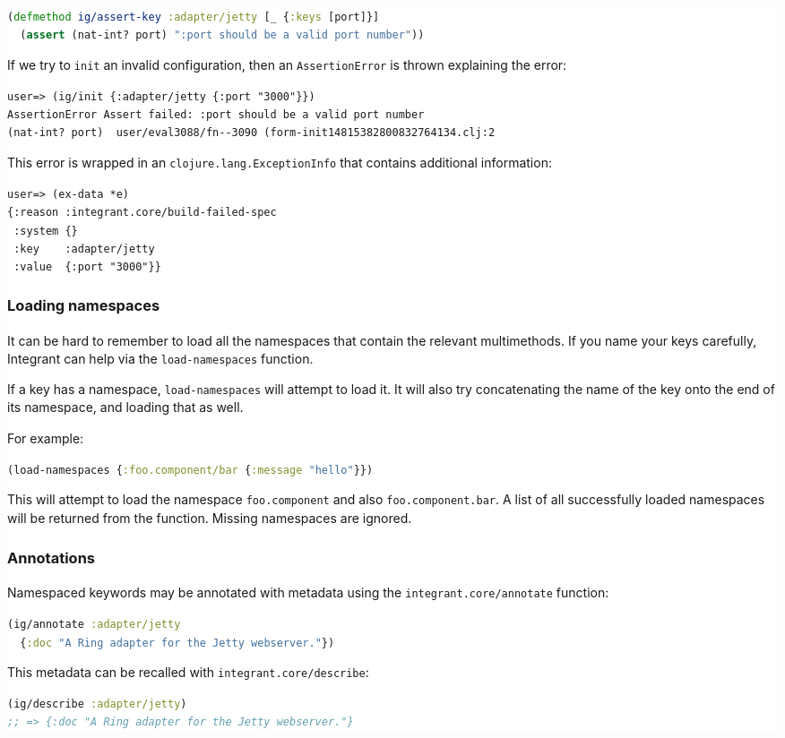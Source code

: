 ```clojure
(defmethod ig/assert-key :adapter/jetty [_ {:keys [port]}]
  (assert (nat-int? port) ":port should be a valid port number"))
```

If we try to `init` an invalid configuration, then an `AssertionError`
is thrown explaining the error:

```
user=> (ig/init {:adapter/jetty {:port "3000"}})
AssertionError Assert failed: :port should be a valid port number
(nat-int? port)  user/eval3088/fn--3090 (form-init14815382800832764134.clj:2
```

This error is wrapped in an `clojure.lang.ExceptionInfo` that contains
additional information:

```
user=> (ex-data *e)
{:reason :integrant.core/build-failed-spec
 :system {}
 :key    :adapter/jetty
 :value  {:port "3000"}}
```

### Loading namespaces

It can be hard to remember to load all the namespaces that contain the
relevant multimethods. If you name your keys carefully, Integrant can
help via the `load-namespaces` function.

If a key has a namespace, `load-namespaces` will attempt to load
it. It will also try concatenating the name of the key onto the end of
its namespace, and loading that as well.

For example:

```clojure
(load-namespaces {:foo.component/bar {:message "hello"}})
```

This will attempt to load the namespace `foo.component` and also
`foo.component.bar`. A list of all successfully loaded namespaces will
be returned from the function. Missing namespaces are ignored.

### Annotations

Namespaced keywords may be annotated with metadata using the
`integrant.core/annotate` function:

```clojure
(ig/annotate :adapter/jetty
  {:doc "A Ring adapter for the Jetty webserver."})
```

This metadata can be recalled with `integrant.core/describe`:

```clojure
(ig/describe :adapter/jetty)
;; => {:doc "A Ring adapter for the Jetty webserver."}
```


[component]: https://github.com/stuartsierra/component
[mount]: https://github.com/tolitius/mount
[arachne]: http://arachne-framework.org/
[duct]: https://github.com/duct-framework/duct
[edn]: https://github.com/edn-format/edn